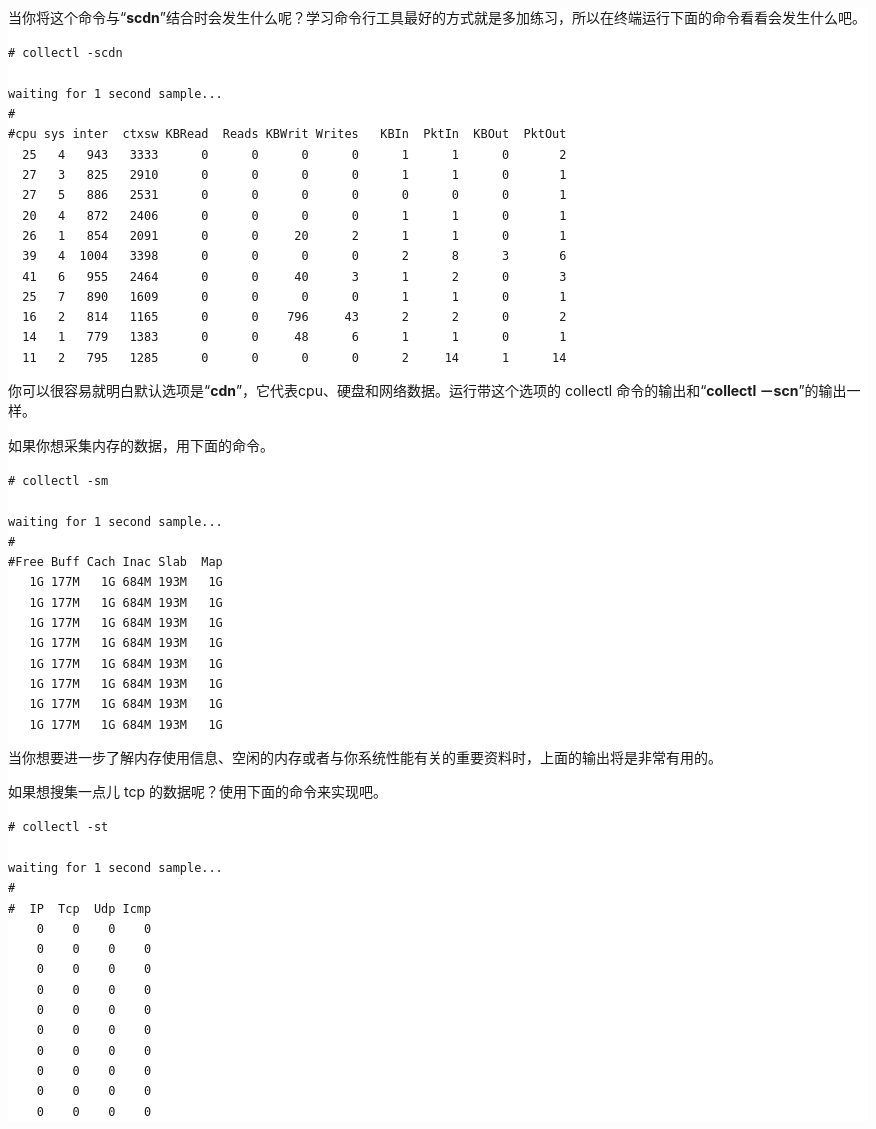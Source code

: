 当你将这个命令与“**scdn**”结合时会发生什么呢？学习命令行工具最好的方式就是多加练习，所以在终端运行下面的命令看看会发生什么吧。



```
# collectl -scdn

waiting for 1 second sample...
#
#cpu sys inter  ctxsw KBRead  Reads KBWrit Writes   KBIn  PktIn  KBOut  PktOut 
  25   4   943   3333      0      0      0      0      1      1      0       2 
  27   3   825   2910      0      0      0      0      1      1      0       1 
  27   5   886   2531      0      0      0      0      0      0      0       1 
  20   4   872   2406      0      0      0      0      1      1      0       1 
  26   1   854   2091      0      0     20      2      1      1      0       1 
  39   4  1004   3398      0      0      0      0      2      8      3       6 
  41   6   955   2464      0      0     40      3      1      2      0       3 
  25   7   890   1609      0      0      0      0      1      1      0       1 
  16   2   814   1165      0      0    796     43      2      2      0       2 
  14   1   779   1383      0      0     48      6      1      1      0       1 
  11   2   795   1285      0      0      0      0      2     14      1      14

```

你可以很容易就明白默认选项是“**cdn**”，它代表cpu、硬盘和网络数据。运行带这个选项的 collectl 命令的输出和“**collectl －scn**”的输出一样。


如果你想采集内存的数据，用下面的命令。



```
# collectl -sm

waiting for 1 second sample...
#
#Free Buff Cach Inac Slab  Map 
   1G 177M   1G 684M 193M   1G 
   1G 177M   1G 684M 193M   1G 
   1G 177M   1G 684M 193M   1G 
   1G 177M   1G 684M 193M   1G 
   1G 177M   1G 684M 193M   1G 
   1G 177M   1G 684M 193M   1G 
   1G 177M   1G 684M 193M   1G 
   1G 177M   1G 684M 193M   1G

```

当你想要进一步了解内存使用信息、空闲的内存或者与你系统性能有关的重要资料时，上面的输出将是非常有用的。


如果想搜集一点儿 tcp 的数据呢？使用下面的命令来实现吧。



```
# collectl -st

waiting for 1 second sample...
#
#  IP  Tcp  Udp Icmp 
    0    0    0    0 
    0    0    0    0 
    0    0    0    0 
    0    0    0    0 
    0    0    0    0 
    0    0    0    0 
    0    0    0    0 
    0    0    0    0 
    0    0    0    0 
    0    0    0    0 
```